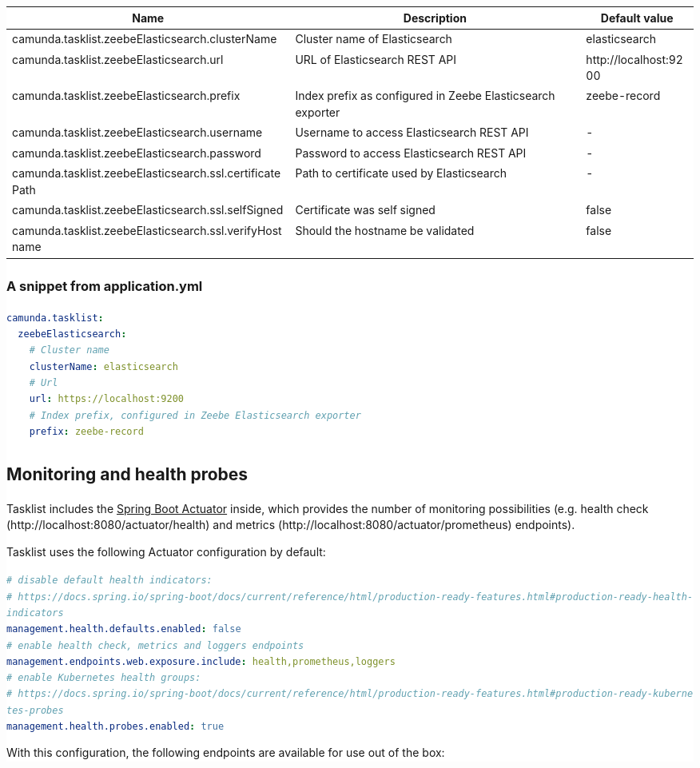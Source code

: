 | Name                                                    | Description                                                | Default value         |
| ------------------------------------------------------- | ---------------------------------------------------------- | --------------------- |
| camunda.tasklist.zeebeElasticsearch.clusterName         | Cluster name of Elasticsearch                              | elasticsearch         |
| camunda.tasklist.zeebeElasticsearch.url                 | URL of Elasticsearch REST API                              | http://localhost:9200 |
| camunda.tasklist.zeebeElasticsearch.prefix              | Index prefix as configured in Zeebe Elasticsearch exporter | zeebe-record          |
| camunda.tasklist.zeebeElasticsearch.username            | Username to access Elasticsearch REST API                  | -                     |
| camunda.tasklist.zeebeElasticsearch.password            | Password to access Elasticsearch REST API                  | -                     |
| camunda.tasklist.zeebeElasticsearch.ssl.certificatePath | Path to certificate used by Elasticsearch                  | -                     |
| camunda.tasklist.zeebeElasticsearch.ssl.selfSigned      | Certificate was self signed                                | false                 |
| camunda.tasklist.zeebeElasticsearch.ssl.verifyHostname  | Should the hostname be validated                           | false                 |

### A snippet from application.yml

```yaml
camunda.tasklist:
  zeebeElasticsearch:
    # Cluster name
    clusterName: elasticsearch
    # Url
    url: https://localhost:9200
    # Index prefix, configured in Zeebe Elasticsearch exporter
    prefix: zeebe-record
```

## Monitoring and health probes

Tasklist includes the [Spring Boot Actuator](https://docs.spring.io/spring-boot/docs/current/reference/html/production-ready-features.html#production-ready) inside, which
provides the number of monitoring possibilities (e.g. health check (http://localhost:8080/actuator/health) and metrics (http://localhost:8080/actuator/prometheus) endpoints).

Tasklist uses the following Actuator configuration by default:

```yaml
# disable default health indicators:
# https://docs.spring.io/spring-boot/docs/current/reference/html/production-ready-features.html#production-ready-health-indicators
management.health.defaults.enabled: false
# enable health check, metrics and loggers endpoints
management.endpoints.web.exposure.include: health,prometheus,loggers
# enable Kubernetes health groups:
# https://docs.spring.io/spring-boot/docs/current/reference/html/production-ready-features.html#production-ready-kubernetes-probes
management.health.probes.enabled: true
```

With this configuration, the following endpoints are available for use out of the box:
